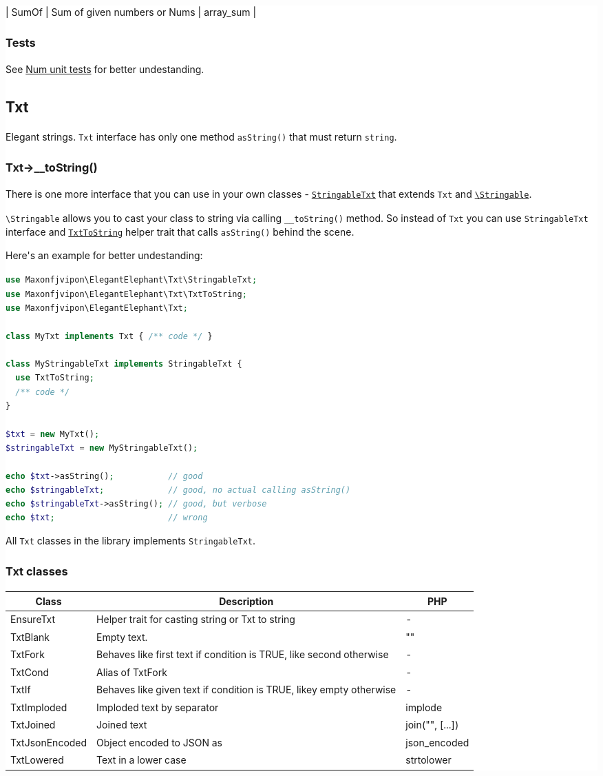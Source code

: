  | SumOf      | Sum of given numbers or Nums                                          | array_sum     |

### Tests

See [Num unit tests](https://github.com/maxonfjvipon/elegant-elephant/tree/master/tests/Num) for better undestanding.

## Txt
Elegant strings. `Txt` interface has only one method `asString()` that must return `string`.

### Txt->__toString()
There is one more interface that you can use in your own classes - [`StringableTxt`](https://github.com/maxonfjvipon/ElegantElephant/blob/master/src/Txt/StringableTxt.php) that extends `Txt` and [`\Stringable`](https://www.php.net/manual/en/class.stringable.php). 

`\Stringable` allows you to cast your class to string via calling `__toString()` method. So instead of `Txt` you can use `StringableTxt` interface and [`TxtToString`](https://github.com/maxonfjvipon/ElegantElephant/blob/master/src/Txt/TxtToString.php) helper trait that calls `asString()` behind the scene. 

Here's an example for better undestanding:

```php
use Maxonfjvipon\ElegantElephant\Txt\StringableTxt;
use Maxonfjvipon\ElegantElephant\Txt\TxtToString;
use Maxonfjvipon\ElegantElephant\Txt;

class MyTxt implements Txt { /** code */ }

class MyStringableTxt implements StringableTxt {
  use TxtToString;
  /** code */
}

$txt = new MyTxt();
$stringableTxt = new MyStringableTxt();

echo $txt->asString();           // good
echo $stringableTxt;             // good, no actual calling asString()
echo $stringableTxt->asString(); // good, but verbose
echo $txt;                       // wrong
``` 

All `Txt` classes in the library implements `StringableTxt`.

### Txt classes

 | Class           | Description                                                            | PHP             |
 |-----------------|------------------------------------------------------------------------|-----------------|
 | EnsureTxt       | Helper trait for casting string or Txt to string                       | -               |
 | TxtBlank        | Empty text.                                                            | ""              |
 | TxtFork         | Behaves like first text if condition is TRUE, like second otherwise    | -               |
 | TxtCond         | Alias of TxtFork                                                       | -               |
 | TxtIf           | Behaves like given text if condition is TRUE, likey empty otherwise    | -               |
 | TxtImploded     | Imploded text by separator                                             | implode         |
 | TxtJoined       | Joined text                                                            | join("", [...]) |
 | TxtJsonEncoded  | Object encoded to JSON as                                              | json_encoded    |
 | TxtLowered      | Text in a lower case                                                   | strtolower      |